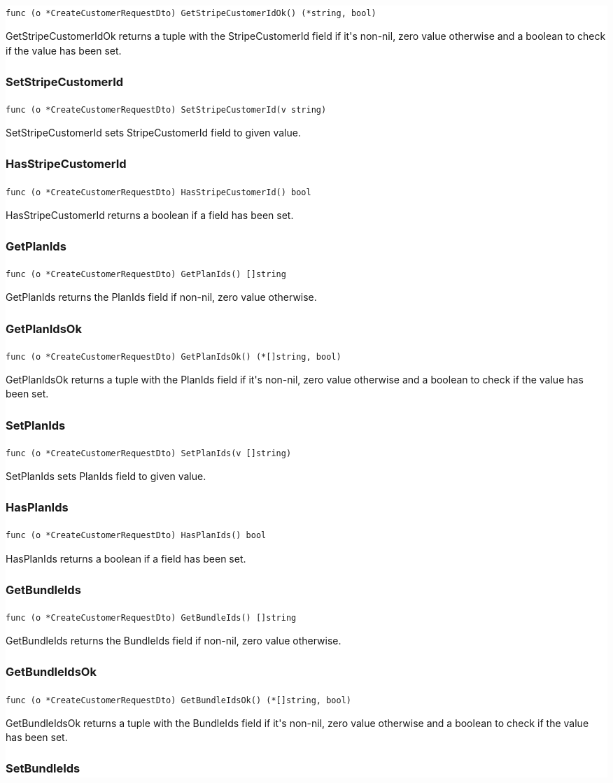 `func (o *CreateCustomerRequestDto) GetStripeCustomerIdOk() (*string, bool)`

GetStripeCustomerIdOk returns a tuple with the StripeCustomerId field if it's non-nil, zero value otherwise
and a boolean to check if the value has been set.

### SetStripeCustomerId

`func (o *CreateCustomerRequestDto) SetStripeCustomerId(v string)`

SetStripeCustomerId sets StripeCustomerId field to given value.

### HasStripeCustomerId

`func (o *CreateCustomerRequestDto) HasStripeCustomerId() bool`

HasStripeCustomerId returns a boolean if a field has been set.

### GetPlanIds

`func (o *CreateCustomerRequestDto) GetPlanIds() []string`

GetPlanIds returns the PlanIds field if non-nil, zero value otherwise.

### GetPlanIdsOk

`func (o *CreateCustomerRequestDto) GetPlanIdsOk() (*[]string, bool)`

GetPlanIdsOk returns a tuple with the PlanIds field if it's non-nil, zero value otherwise
and a boolean to check if the value has been set.

### SetPlanIds

`func (o *CreateCustomerRequestDto) SetPlanIds(v []string)`

SetPlanIds sets PlanIds field to given value.

### HasPlanIds

`func (o *CreateCustomerRequestDto) HasPlanIds() bool`

HasPlanIds returns a boolean if a field has been set.

### GetBundleIds

`func (o *CreateCustomerRequestDto) GetBundleIds() []string`

GetBundleIds returns the BundleIds field if non-nil, zero value otherwise.

### GetBundleIdsOk

`func (o *CreateCustomerRequestDto) GetBundleIdsOk() (*[]string, bool)`

GetBundleIdsOk returns a tuple with the BundleIds field if it's non-nil, zero value otherwise
and a boolean to check if the value has been set.

### SetBundleIds
